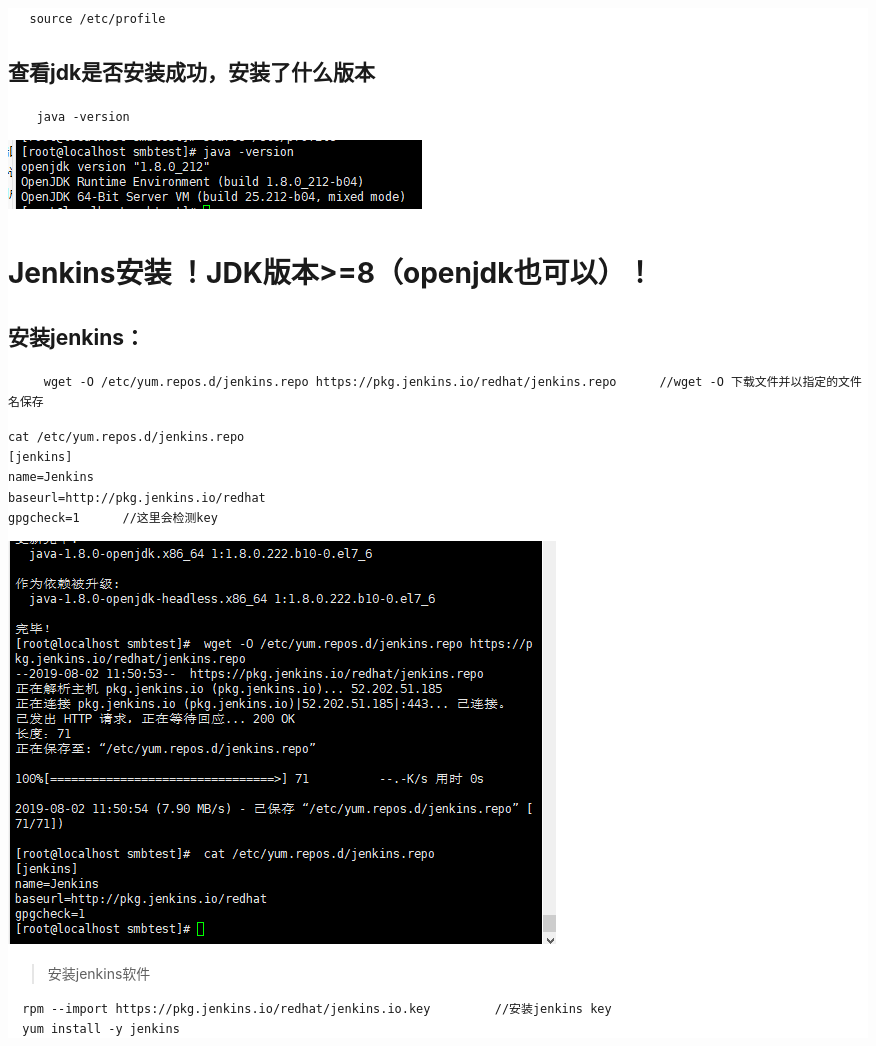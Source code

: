        source /etc/profile

## 查看jdk是否安装成功，安装了什么版本

        java -version


![](img/2.png)



# Jenkins安装 ！JDK版本>=8（openjdk也可以）！

## 安装jenkins：

```  yum install -y java-1.8.0-openjdk       //安装openjdk，因为jenkins基于java开发
```
         wget -O /etc/yum.repos.d/jenkins.repo https://pkg.jenkins.io/redhat/jenkins.repo      //wget -O 下载文件并以指定的文件名保存

```
cat /etc/yum.repos.d/jenkins.repo 
[jenkins]
name=Jenkins
baseurl=http://pkg.jenkins.io/redhat
gpgcheck=1      //这里会检测key
```
![](img/4.png)
>安装jenkins软件
```
  rpm --import https://pkg.jenkins.io/redhat/jenkins.io.key         //安装jenkins key
  yum install -y jenkins

```
